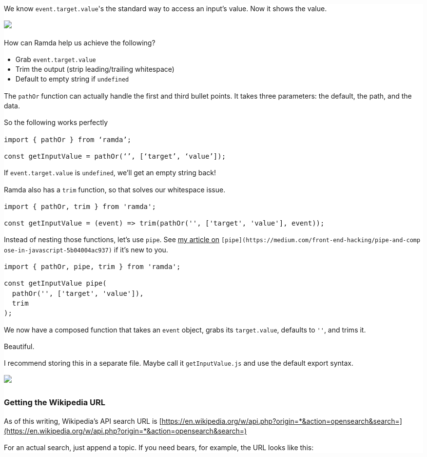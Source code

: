 We know `event.target.value`'s the standard way to access an input’s value. Now it shows the value.

![](https://cdn-images-1.medium.com/max/1600/0*NLxwt8JdO7YkAUNV.png)

How can Ramda help us achieve the following?

*   Grab `event.target.value`
*   Trim the output (strip leading/trailing whitespace)
*   Default to empty string if `undefined`

The `pathOr` function can actually handle the first and third bullet points. It takes three parameters: the default, the path, and the data.

So the following works perfectly

<pre name="3354" id="3354" class="graf graf--pre graf-after--p">import { pathOr } from ‘ramda’;</pre>

<pre name="2f51" id="2f51" class="graf graf--pre graf-after--pre">const getInputValue = pathOr(‘’, [‘target’, ‘value’]);</pre>

If `event.target.value` is `undefined`, we’ll get an empty string back!

Ramda also has a `trim` function, so that solves our whitespace issue.

<pre name="eb8a" id="eb8a" class="graf graf--pre graf-after--p">import { pathOr, trim } from 'ramda';</pre>

<pre name="c68f" id="c68f" class="graf graf--pre graf-after--pre">const getInputValue = (event) => trim(pathOr('', ['target', 'value'], event));</pre>

Instead of nesting those functions, let’s use `pipe`. See [my article on](https://medium.com/front-end-hacking/pipe-and-compose-in-javascript-5b04004ac937) `[pipe](https://medium.com/front-end-hacking/pipe-and-compose-in-javascript-5b04004ac937)` if it’s new to you.

<pre name="ecb4" id="ecb4" class="graf graf--pre graf-after--p">import { pathOr, pipe, trim } from 'ramda';</pre>

<pre name="8a38" id="8a38" class="graf graf--pre graf-after--pre">const getInputValue pipe(
  pathOr('', ['target', 'value']),
  trim
);</pre>

We now have a composed function that takes an `event` object, grabs its `target.value`, defaults to `''`, and trims it.

Beautiful.

I recommend storing this in a separate file. Maybe call it `getInputValue.js` and use the default export syntax.

![](https://cdn-images-1.medium.com/max/1600/1*EKKGBfZBV5jhZRl9S7wORw.png)

### Getting the Wikipedia URL

As of this writing, Wikipedia’s API search URL is [https://en.wikipedia.org/w/api.php?origin=*&action=opensearch&search=](https://en.wikipedia.org/w/api.php?origin=*&action=opensearch&search=)

For an actual search, just append a topic. If you need bears, for example, the URL looks like this:
